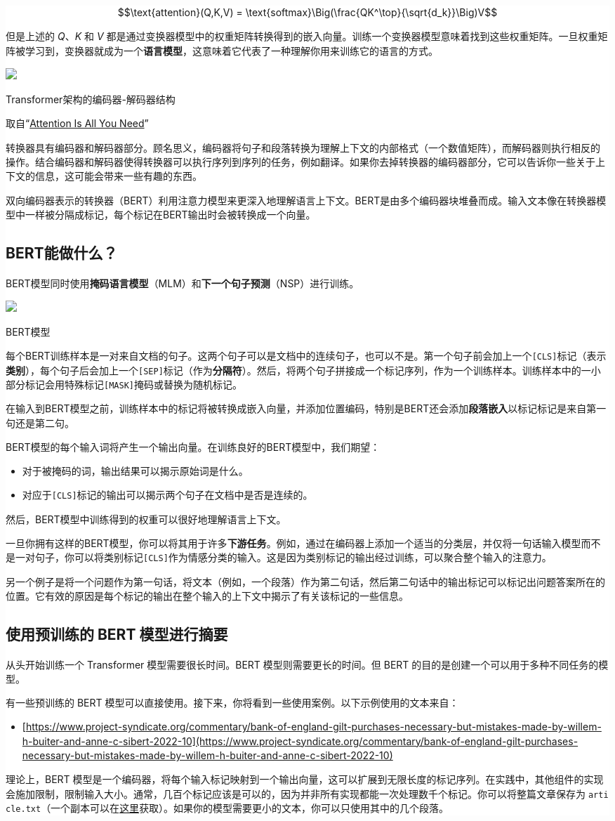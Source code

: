 $$\text{attention}(Q,K,V) = \text{softmax}\Big(\frac{QK^\top}{\sqrt{d_k}}\Big)V$$

但是上述的 $Q$、$K$ 和 $V$ 都是通过变换器模型中的权重矩阵转换得到的嵌入向量。训练一个变换器模型意味着找到这些权重矩阵。一旦权重矩阵被学习到，变换器就成为一个**语言模型**，这意味着它代表了一种理解你用来训练它的语言的方式。

[![](../Images/5cc2fa00063bfd70298252dce57dbdcd.png)](https://machinelearningmastery.com/wp-content/uploads/2021/08/attention_research_1.png)

Transformer架构的编码器-解码器结构

取自“[Attention Is All You Need](https://arxiv.org/abs/1706.03762)”

转换器具有编码器和解码器部分。顾名思义，编码器将句子和段落转换为理解上下文的内部格式（一个数值矩阵），而解码器则执行相反的操作。结合编码器和解码器使得转换器可以执行序列到序列的任务，例如翻译。如果你去掉转换器的编码器部分，它可以告诉你一些关于上下文的信息，这可能会带来一些有趣的东西。

双向编码器表示的转换器（BERT）利用注意力模型来更深入地理解语言上下文。BERT是由多个编码器块堆叠而成。输入文本像在转换器模型中一样被分隔成标记，每个标记在BERT输出时会被转换成一个向量。

## **BERT能做什么？**

BERT模型同时使用**掩码语言模型**（MLM）和**下一个句子预测**（NSP）进行训练。

![](../Images/703fca0a92cbf0ed7bbb94abed7c69dc.png)

BERT模型

每个BERT训练样本是一对来自文档的句子。这两个句子可以是文档中的连续句子，也可以不是。第一个句子前会加上一个`[CLS]`标记（表示**类别**），每个句子后会加上一个`[SEP]`标记（作为**分隔符**）。然后，将两个句子拼接成一个标记序列，作为一个训练样本。训练样本中的一小部分标记会用特殊标记`[MASK]`掩码或替换为随机标记。

在输入到BERT模型之前，训练样本中的标记将被转换成嵌入向量，并添加位置编码，特别是BERT还会添加**段落嵌入**以标记标记是来自第一句还是第二句。

BERT模型的每个输入词将产生一个输出向量。在训练良好的BERT模型中，我们期望：

+   对于被掩码的词，输出结果可以揭示原始词是什么。

+   对应于`[CLS]`标记的输出可以揭示两个句子在文档中是否是连续的。

然后，BERT模型中训练得到的权重可以很好地理解语言上下文。

一旦你拥有这样的BERT模型，你可以将其用于许多**下游任务**。例如，通过在编码器上添加一个适当的分类层，并仅将一句话输入模型而不是一对句子，你可以将类别标记`[CLS]`作为情感分类的输入。这是因为类别标记的输出经过训练，可以聚合整个输入的注意力。

另一个例子是将一个问题作为第一句话，将文本（例如，一个段落）作为第二句话，然后第二句话中的输出标记可以标记出问题答案所在的位置。它有效的原因是每个标记的输出在整个输入的上下文中揭示了有关该标记的一些信息。

## 使用预训练的 BERT 模型进行摘要

从头开始训练一个 Transformer 模型需要很长时间。BERT 模型则需要更长的时间。但 BERT 的目的是创建一个可以用于多种不同任务的模型。

有一些预训练的 BERT 模型可以直接使用。接下来，你将看到一些使用案例。以下示例使用的文本来自：

+   [https://www.project-syndicate.org/commentary/bank-of-england-gilt-purchases-necessary-but-mistakes-made-by-willem-h-buiter-and-anne-c-sibert-2022-10](https://www.project-syndicate.org/commentary/bank-of-england-gilt-purchases-necessary-but-mistakes-made-by-willem-h-buiter-and-anne-c-sibert-2022-10)

理论上，BERT 模型是一个编码器，将每个输入标记映射到一个输出向量，这可以扩展到无限长度的标记序列。在实践中，其他组件的实现会施加限制，限制输入大小。通常，几百个标记应该是可以的，因为并非所有实现都能一次处理数千个标记。你可以将整篇文章保存为 `article.txt`（一个副本可以在[这里](https://machinelearningmastery.com/wp-content/uploads/2022/10/article.txt)获取）。如果你的模型需要更小的文本，你可以只使用其中的几个段落。
